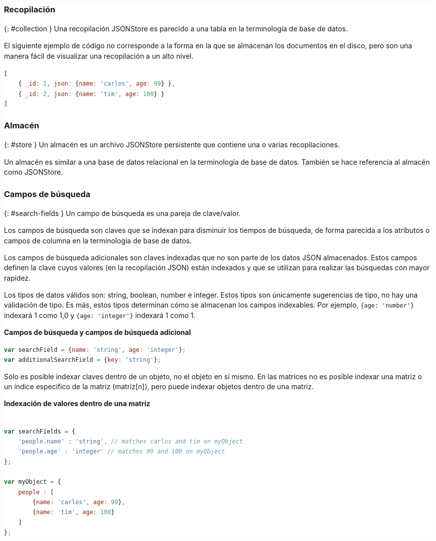 ### Recopilación
{: #collection }
Una recopilación JSONStore es parecido a una tabla en la terminología de base de datos.
  
El siguiente ejemplo de código no corresponde a la forma en la que se almacenan los documentos en el disco, pero son una manera fácil de visualizar una recopilación a un alto nivel.


```javascript
[
    { _id: 1, json: {name: 'carlos', age: 99} },
    { _id: 2, json: {name: 'tim', age: 100} }
]
```

### Almacén
{: #store }
Un almacén es un archivo JSONStore persistente que contiene una o varias recopilaciones.
  
Un almacén es similar a una base de datos relacional en la terminología de base de datos.
También se hace referencia al almacén como JSONStore.

### Campos de búsqueda
{: #search-fields }
Un campo de búsqueda es una pareja de clave/valor.
  
Los campos de búsqueda son claves que se indexan para disminuir los tiempos de búsqueda, de forma parecida a los atributos o campos de columna en la terminología de base de datos.


Los campos de búsqueda adicionales son claves indexadas que no son parte de los datos JSON almacenados.
Estos campos definen la clave cuyos valores (en la recopilación JSON) están indexados y que se utilizan para realizar las búsquedas con mayor rapidez.


Los tipos de datos válidos son: string, boolean, number e integer.
Estos tipos son únicamente sugerencias de tipo, no hay una validación de tipo.
Es más, estos tipos determinan cómo se almacenan los campos indexables.
Por ejemplo, `{age: 'number'}` indexará 1 como 1,0 y `{age: 'integer'}` indexará 1 como 1.


**Campos de búsqueda y campos de búsqueda adicional**

```javascript
var searchField = {name: 'string', age: 'integer'};
var additionalSearchField = {key: 'string'};
```

Sólo es posible indexar claves dentro de un objeto, no el objeto en sí mismo.
En las matrices no es posible indexar una matriz o un índice específico de la matriz (matriz[n]), pero puede indexar objetos dentro de una matriz.


**Indexación de valores dentro de una matriz**

```javascript

var searchFields = {
    'people.name' : 'string', // matches carlos and tim on myObject
    'people.age' : 'integer' // matches 99 and 100 on myObject
};

var myObject = { 
    people : [ 
        {name: 'carlos', age: 99}, 
        {name: 'tim', age: 100}
    ] 
};
```
